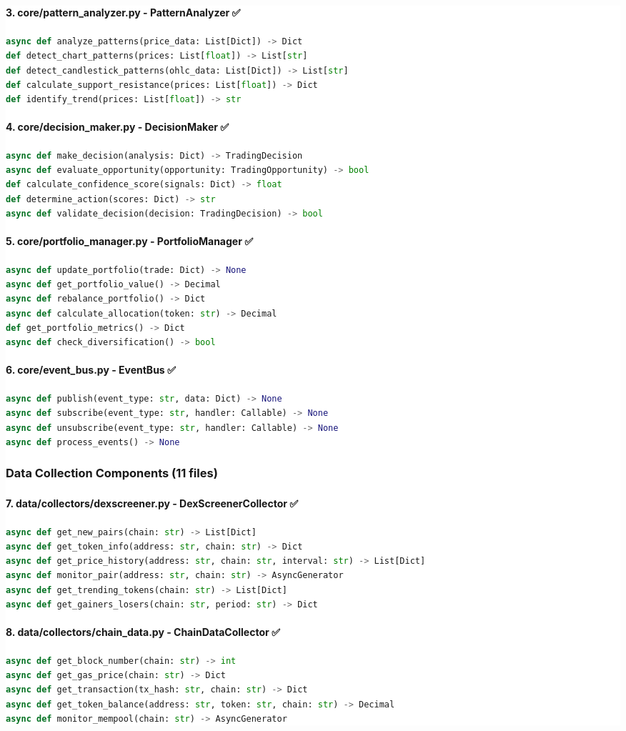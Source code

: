 #### 3. **core/pattern_analyzer.py** - PatternAnalyzer ✅
```python
async def analyze_patterns(price_data: List[Dict]) -> Dict
def detect_chart_patterns(prices: List[float]) -> List[str]
def detect_candlestick_patterns(ohlc_data: List[Dict]) -> List[str]
def calculate_support_resistance(prices: List[float]) -> Dict
def identify_trend(prices: List[float]) -> str
```

#### 4. **core/decision_maker.py** - DecisionMaker ✅
```python
async def make_decision(analysis: Dict) -> TradingDecision
async def evaluate_opportunity(opportunity: TradingOpportunity) -> bool
def calculate_confidence_score(signals: Dict) -> float
def determine_action(scores: Dict) -> str
async def validate_decision(decision: TradingDecision) -> bool
```

#### 5. **core/portfolio_manager.py** - PortfolioManager ✅
```python
async def update_portfolio(trade: Dict) -> None
async def get_portfolio_value() -> Decimal
async def rebalance_portfolio() -> Dict
async def calculate_allocation(token: str) -> Decimal
def get_portfolio_metrics() -> Dict
async def check_diversification() -> bool
```

#### 6. **core/event_bus.py** - EventBus ✅
```python
async def publish(event_type: str, data: Dict) -> None
async def subscribe(event_type: str, handler: Callable) -> None
async def unsubscribe(event_type: str, handler: Callable) -> None
async def process_events() -> None
```

### Data Collection Components (11 files)

#### 7. **data/collectors/dexscreener.py** - DexScreenerCollector ✅
```python
async def get_new_pairs(chain: str) -> List[Dict]
async def get_token_info(address: str, chain: str) -> Dict
async def get_price_history(address: str, chain: str, interval: str) -> List[Dict]
async def monitor_pair(address: str, chain: str) -> AsyncGenerator
async def get_trending_tokens(chain: str) -> List[Dict]
async def get_gainers_losers(chain: str, period: str) -> Dict
```

#### 8. **data/collectors/chain_data.py** - ChainDataCollector ✅
```python
async def get_block_number(chain: str) -> int
async def get_gas_price(chain: str) -> Dict
async def get_transaction(tx_hash: str, chain: str) -> Dict
async def get_token_balance(address: str, token: str, chain: str) -> Decimal
async def monitor_mempool(chain: str) -> AsyncGenerator
```

